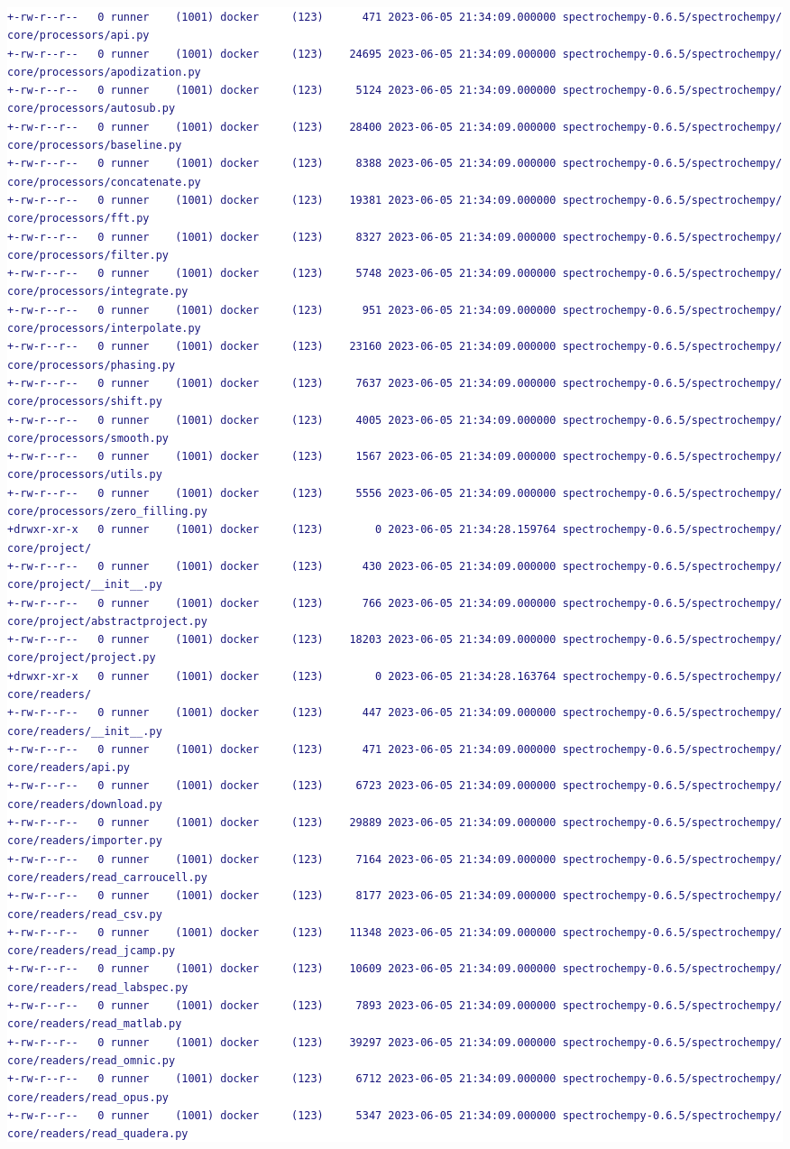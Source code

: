 ```diff
+-rw-r--r--   0 runner    (1001) docker     (123)      471 2023-06-05 21:34:09.000000 spectrochempy-0.6.5/spectrochempy/core/processors/api.py
+-rw-r--r--   0 runner    (1001) docker     (123)    24695 2023-06-05 21:34:09.000000 spectrochempy-0.6.5/spectrochempy/core/processors/apodization.py
+-rw-r--r--   0 runner    (1001) docker     (123)     5124 2023-06-05 21:34:09.000000 spectrochempy-0.6.5/spectrochempy/core/processors/autosub.py
+-rw-r--r--   0 runner    (1001) docker     (123)    28400 2023-06-05 21:34:09.000000 spectrochempy-0.6.5/spectrochempy/core/processors/baseline.py
+-rw-r--r--   0 runner    (1001) docker     (123)     8388 2023-06-05 21:34:09.000000 spectrochempy-0.6.5/spectrochempy/core/processors/concatenate.py
+-rw-r--r--   0 runner    (1001) docker     (123)    19381 2023-06-05 21:34:09.000000 spectrochempy-0.6.5/spectrochempy/core/processors/fft.py
+-rw-r--r--   0 runner    (1001) docker     (123)     8327 2023-06-05 21:34:09.000000 spectrochempy-0.6.5/spectrochempy/core/processors/filter.py
+-rw-r--r--   0 runner    (1001) docker     (123)     5748 2023-06-05 21:34:09.000000 spectrochempy-0.6.5/spectrochempy/core/processors/integrate.py
+-rw-r--r--   0 runner    (1001) docker     (123)      951 2023-06-05 21:34:09.000000 spectrochempy-0.6.5/spectrochempy/core/processors/interpolate.py
+-rw-r--r--   0 runner    (1001) docker     (123)    23160 2023-06-05 21:34:09.000000 spectrochempy-0.6.5/spectrochempy/core/processors/phasing.py
+-rw-r--r--   0 runner    (1001) docker     (123)     7637 2023-06-05 21:34:09.000000 spectrochempy-0.6.5/spectrochempy/core/processors/shift.py
+-rw-r--r--   0 runner    (1001) docker     (123)     4005 2023-06-05 21:34:09.000000 spectrochempy-0.6.5/spectrochempy/core/processors/smooth.py
+-rw-r--r--   0 runner    (1001) docker     (123)     1567 2023-06-05 21:34:09.000000 spectrochempy-0.6.5/spectrochempy/core/processors/utils.py
+-rw-r--r--   0 runner    (1001) docker     (123)     5556 2023-06-05 21:34:09.000000 spectrochempy-0.6.5/spectrochempy/core/processors/zero_filling.py
+drwxr-xr-x   0 runner    (1001) docker     (123)        0 2023-06-05 21:34:28.159764 spectrochempy-0.6.5/spectrochempy/core/project/
+-rw-r--r--   0 runner    (1001) docker     (123)      430 2023-06-05 21:34:09.000000 spectrochempy-0.6.5/spectrochempy/core/project/__init__.py
+-rw-r--r--   0 runner    (1001) docker     (123)      766 2023-06-05 21:34:09.000000 spectrochempy-0.6.5/spectrochempy/core/project/abstractproject.py
+-rw-r--r--   0 runner    (1001) docker     (123)    18203 2023-06-05 21:34:09.000000 spectrochempy-0.6.5/spectrochempy/core/project/project.py
+drwxr-xr-x   0 runner    (1001) docker     (123)        0 2023-06-05 21:34:28.163764 spectrochempy-0.6.5/spectrochempy/core/readers/
+-rw-r--r--   0 runner    (1001) docker     (123)      447 2023-06-05 21:34:09.000000 spectrochempy-0.6.5/spectrochempy/core/readers/__init__.py
+-rw-r--r--   0 runner    (1001) docker     (123)      471 2023-06-05 21:34:09.000000 spectrochempy-0.6.5/spectrochempy/core/readers/api.py
+-rw-r--r--   0 runner    (1001) docker     (123)     6723 2023-06-05 21:34:09.000000 spectrochempy-0.6.5/spectrochempy/core/readers/download.py
+-rw-r--r--   0 runner    (1001) docker     (123)    29889 2023-06-05 21:34:09.000000 spectrochempy-0.6.5/spectrochempy/core/readers/importer.py
+-rw-r--r--   0 runner    (1001) docker     (123)     7164 2023-06-05 21:34:09.000000 spectrochempy-0.6.5/spectrochempy/core/readers/read_carroucell.py
+-rw-r--r--   0 runner    (1001) docker     (123)     8177 2023-06-05 21:34:09.000000 spectrochempy-0.6.5/spectrochempy/core/readers/read_csv.py
+-rw-r--r--   0 runner    (1001) docker     (123)    11348 2023-06-05 21:34:09.000000 spectrochempy-0.6.5/spectrochempy/core/readers/read_jcamp.py
+-rw-r--r--   0 runner    (1001) docker     (123)    10609 2023-06-05 21:34:09.000000 spectrochempy-0.6.5/spectrochempy/core/readers/read_labspec.py
+-rw-r--r--   0 runner    (1001) docker     (123)     7893 2023-06-05 21:34:09.000000 spectrochempy-0.6.5/spectrochempy/core/readers/read_matlab.py
+-rw-r--r--   0 runner    (1001) docker     (123)    39297 2023-06-05 21:34:09.000000 spectrochempy-0.6.5/spectrochempy/core/readers/read_omnic.py
+-rw-r--r--   0 runner    (1001) docker     (123)     6712 2023-06-05 21:34:09.000000 spectrochempy-0.6.5/spectrochempy/core/readers/read_opus.py
+-rw-r--r--   0 runner    (1001) docker     (123)     5347 2023-06-05 21:34:09.000000 spectrochempy-0.6.5/spectrochempy/core/readers/read_quadera.py
```